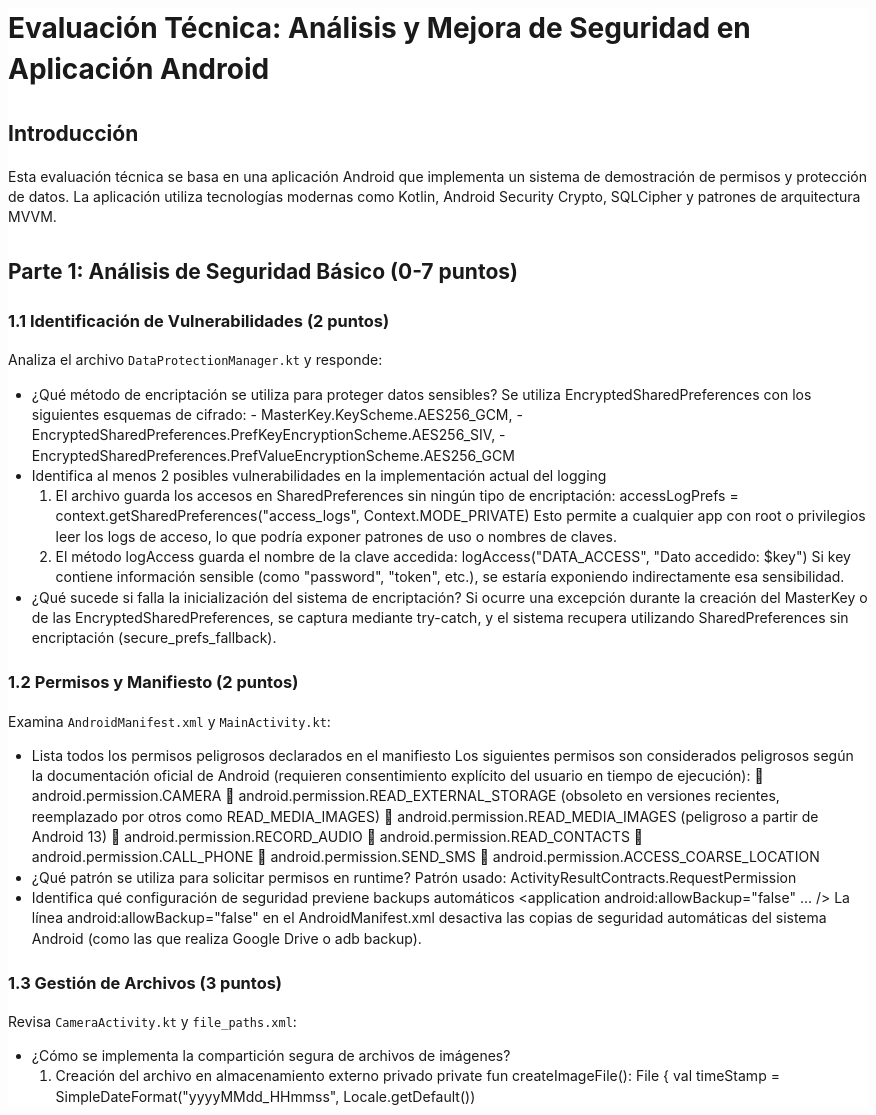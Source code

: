 # Evaluación Técnica: Análisis y Mejora de Seguridad en Aplicación Android

## Introducción
Esta evaluación técnica se basa en una aplicación Android que implementa un sistema de demostración de permisos y protección de datos. La aplicación utiliza tecnologías modernas como Kotlin, Android Security Crypto, SQLCipher y patrones de arquitectura MVVM.

## Parte 1: Análisis de Seguridad Básico (0-7 puntos)

### 1.1 Identificación de Vulnerabilidades (2 puntos)
Analiza el archivo `DataProtectionManager.kt` y responde:
- ¿Qué método de encriptación se utiliza para proteger datos sensibles?
    Se utiliza EncryptedSharedPreferences con los siguientes esquemas de cifrado:
      - MasterKey.KeyScheme.AES256_GCM,
      - EncryptedSharedPreferences.PrefKeyEncryptionScheme.AES256_SIV,
      - EncryptedSharedPreferences.PrefValueEncryptionScheme.AES256_GCM
- Identifica al menos 2 posibles vulnerabilidades en la implementación actual del logging
    1. El archivo guarda los accesos en SharedPreferences sin ningún tipo de encriptación:
       accessLogPrefs = context.getSharedPreferences("access_logs", Context.MODE_PRIVATE)
       Esto permite a cualquier app con root o privilegios leer los logs de acceso, lo que podría exponer patrones de uso o nombres de claves.
    2. El método logAccess guarda el nombre de la clave accedida:
       logAccess("DATA_ACCESS", "Dato accedido: $key")
       Si key contiene información sensible (como "password", "token", etc.), se estaría exponiendo indirectamente esa sensibilidad.
- ¿Qué sucede si falla la inicialización del sistema de encriptación?
  Si ocurre una excepción durante la creación del MasterKey o de las EncryptedSharedPreferences, se captura mediante try-catch, y el sistema recupera utilizando SharedPreferences sin encriptación (secure_prefs_fallback).
### 1.2 Permisos y Manifiesto (2 puntos)
Examina `AndroidManifest.xml` y `MainActivity.kt`:
- Lista todos los permisos peligrosos declarados en el manifiesto
  Los siguientes permisos son considerados peligrosos según la documentación oficial de Android (requieren consentimiento explícito del usuario en tiempo de ejecución):
  	android.permission.CAMERA
  	android.permission.READ_EXTERNAL_STORAGE (obsoleto en versiones recientes, reemplazado por otros como READ_MEDIA_IMAGES)
  	android.permission.READ_MEDIA_IMAGES (peligroso a partir de Android 13)
  	android.permission.RECORD_AUDIO
  	android.permission.READ_CONTACTS
  	android.permission.CALL_PHONE
  	android.permission.SEND_SMS
  	android.permission.ACCESS_COARSE_LOCATION
- ¿Qué patrón se utiliza para solicitar permisos en runtime?
  Patrón usado: ActivityResultContracts.RequestPermission
- Identifica qué configuración de seguridad previene backups automáticos
  <application
  android:allowBackup="false"
  ...
  />
  La línea android:allowBackup="false" en el AndroidManifest.xml desactiva las copias de seguridad automáticas del sistema Android (como las que realiza Google Drive o adb backup).
### 1.3 Gestión de Archivos (3 puntos)
Revisa `CameraActivity.kt` y `file_paths.xml`:
- ¿Cómo se implementa la compartición segura de archivos de imágenes?
  1. Creación del archivo en almacenamiento externo privado
     private fun createImageFile(): File {
     val timeStamp = SimpleDateFormat("yyyyMMdd_HHmmss", Locale.getDefault())